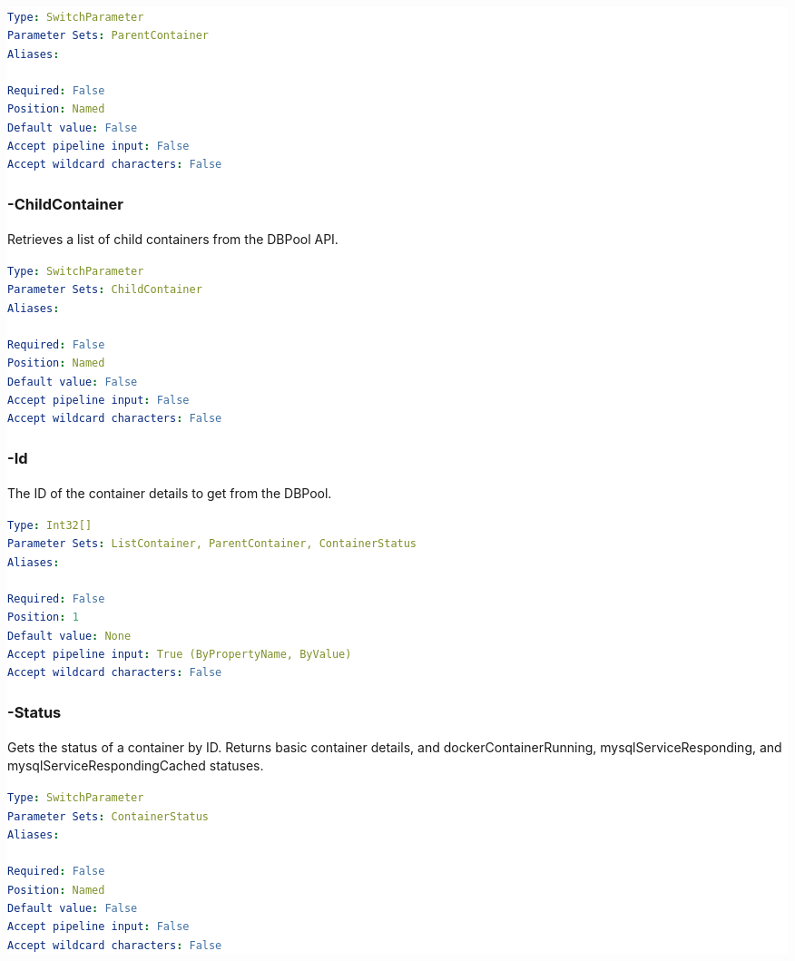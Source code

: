 ```yaml
Type: SwitchParameter
Parameter Sets: ParentContainer
Aliases:

Required: False
Position: Named
Default value: False
Accept pipeline input: False
Accept wildcard characters: False
```

### -ChildContainer
Retrieves a list of child containers from the DBPool API.

```yaml
Type: SwitchParameter
Parameter Sets: ChildContainer
Aliases:

Required: False
Position: Named
Default value: False
Accept pipeline input: False
Accept wildcard characters: False
```

### -Id
The ID of the container details to get from the DBPool.

```yaml
Type: Int32[]
Parameter Sets: ListContainer, ParentContainer, ContainerStatus
Aliases:

Required: False
Position: 1
Default value: None
Accept pipeline input: True (ByPropertyName, ByValue)
Accept wildcard characters: False
```

### -Status
Gets the status of a container by ID.
Returns basic container details, and dockerContainerRunning, mysqlServiceResponding, and mysqlServiceRespondingCached statuses.

```yaml
Type: SwitchParameter
Parameter Sets: ContainerStatus
Aliases:

Required: False
Position: Named
Default value: False
Accept pipeline input: False
Accept wildcard characters: False
```
